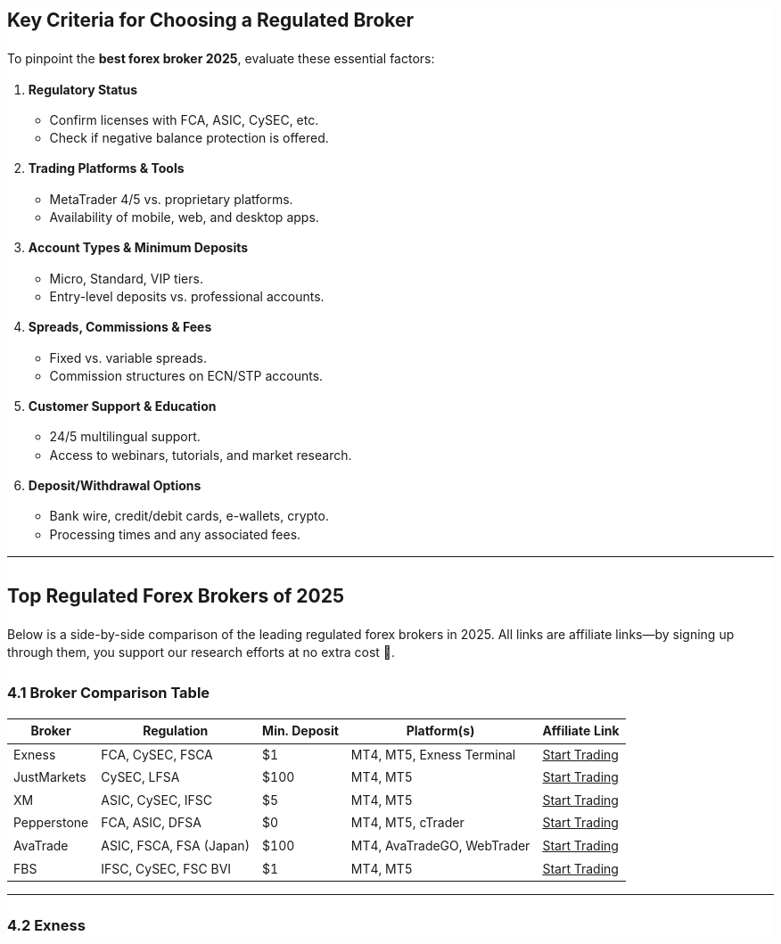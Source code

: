
## Key Criteria for Choosing a Regulated Broker

To pinpoint the **best forex broker 2025**, evaluate these essential factors:

1. **Regulatory Status**  
   - Confirm licenses with FCA, ASIC, CySEC, etc.  
   - Check if negative balance protection is offered.

2. **Trading Platforms & Tools**  
   - MetaTrader 4/5 vs. proprietary platforms.  
   - Availability of mobile, web, and desktop apps.

3. **Account Types & Minimum Deposits**  
   - Micro, Standard, VIP tiers.  
   - Entry-level deposits vs. professional accounts.

4. **Spreads, Commissions & Fees**  
   - Fixed vs. variable spreads.  
   - Commission structures on ECN/STP accounts.

5. **Customer Support & Education**  
   - 24/5 multilingual support.  
   - Access to webinars, tutorials, and market research.

6. **Deposit/Withdrawal Options**  
   - Bank wire, credit/debit cards, e-wallets, crypto.  
   - Processing times and any associated fees.

---

## Top Regulated Forex Brokers of 2025

Below is a side-by-side comparison of the leading regulated forex brokers in 2025. All links are affiliate links—by signing up through them, you support our research efforts at no extra cost 🙂.

### 4.1 Broker Comparison Table

| Broker       | Regulation                | Min. Deposit | Platform(s)                     | Affiliate Link                                                      |
|--------------|---------------------------|--------------|---------------------------------|----------------------------------------------------------------------|
| Exness       | FCA, CySEC, FSCA          | $1           | MT4, MT5, Exness Terminal       | [Start Trading](https://one.exnesstrack.org/a/english23)             |
| JustMarkets  | CySEC, LFSA               | $100         | MT4, MT5                        | [Start Trading](https://one.justmarkets.link/a/79iqw0j6nj)           |
| XM           | ASIC, CySEC, IFSC         | $5           | MT4, MT5                        | [Start Trading](https://clicks.pipaffiliates.com/c?c=589901&l=en&p=0) |
| Pepperstone  | FCA, ASIC, DFSA           | $0           | MT4, MT5, cTrader               | [Start Trading](https://trk.pepperstonepartners.com/aff_c?offer_id=367&aff_id=33954) |
| AvaTrade     | ASIC, FSCA, FSA (Japan)   | $100         | MT4, AvaTradeGO, WebTrader      | [Start Trading](https://www.avatrade.com?versionId=10301&tag=194438) |
| FBS          | IFSC, CySEC, FSC BVI      | $1           | MT4, MT5                        | [Start Trading](https://fbs.partners?ibl=587836&ibp=21398815)         |

---

### 4.2 Exness
